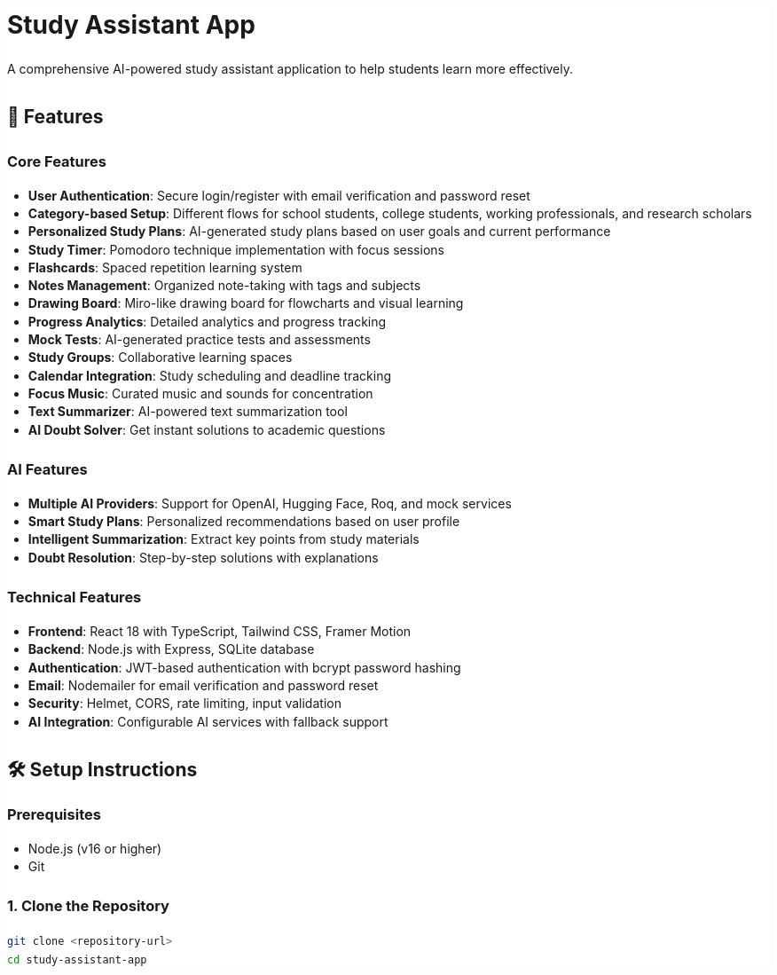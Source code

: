 # Study Assistant App

A comprehensive AI-powered study assistant application to help students learn more effectively.

## 🚀 Features

### Core Features
- **User Authentication**: Secure login/register with email verification and password reset
- **Category-based Setup**: Different flows for school students, college students, working professionals, and research scholars
- **Personalized Study Plans**: AI-generated study plans based on user goals and current performance
- **Study Timer**: Pomodoro technique implementation with focus sessions
- **Flashcards**: Spaced repetition learning system
- **Notes Management**: Organized note-taking with tags and subjects
- **Drawing Board**: Miro-like drawing board for flowcharts and visual learning
- **Progress Analytics**: Detailed analytics and progress tracking
- **Mock Tests**: AI-generated practice tests and assessments
- **Study Groups**: Collaborative learning spaces
- **Calendar Integration**: Study scheduling and deadline tracking
- **Focus Music**: Curated music and sounds for concentration
- **Text Summarizer**: AI-powered text summarization tool
- **AI Doubt Solver**: Get instant solutions to academic questions

### AI Features
- **Multiple AI Providers**: Support for OpenAI, Hugging Face, Roq, and mock services
- **Smart Study Plans**: Personalized recommendations based on user profile
- **Intelligent Summarization**: Extract key points from study materials
- **Doubt Resolution**: Step-by-step solutions with explanations

### Technical Features
- **Frontend**: React 18 with TypeScript, Tailwind CSS, Framer Motion
- **Backend**: Node.js with Express, SQLite database
- **Authentication**: JWT-based authentication with bcrypt password hashing
- **Email**: Nodemailer for email verification and password reset
- **Security**: Helmet, CORS, rate limiting, input validation
- **AI Integration**: Configurable AI services with fallback support

## 🛠️ Setup Instructions

### Prerequisites
- Node.js (v16 or higher)
- Git

### 1. Clone the Repository
```bash
git clone <repository-url>
cd study-assistant-app
```
